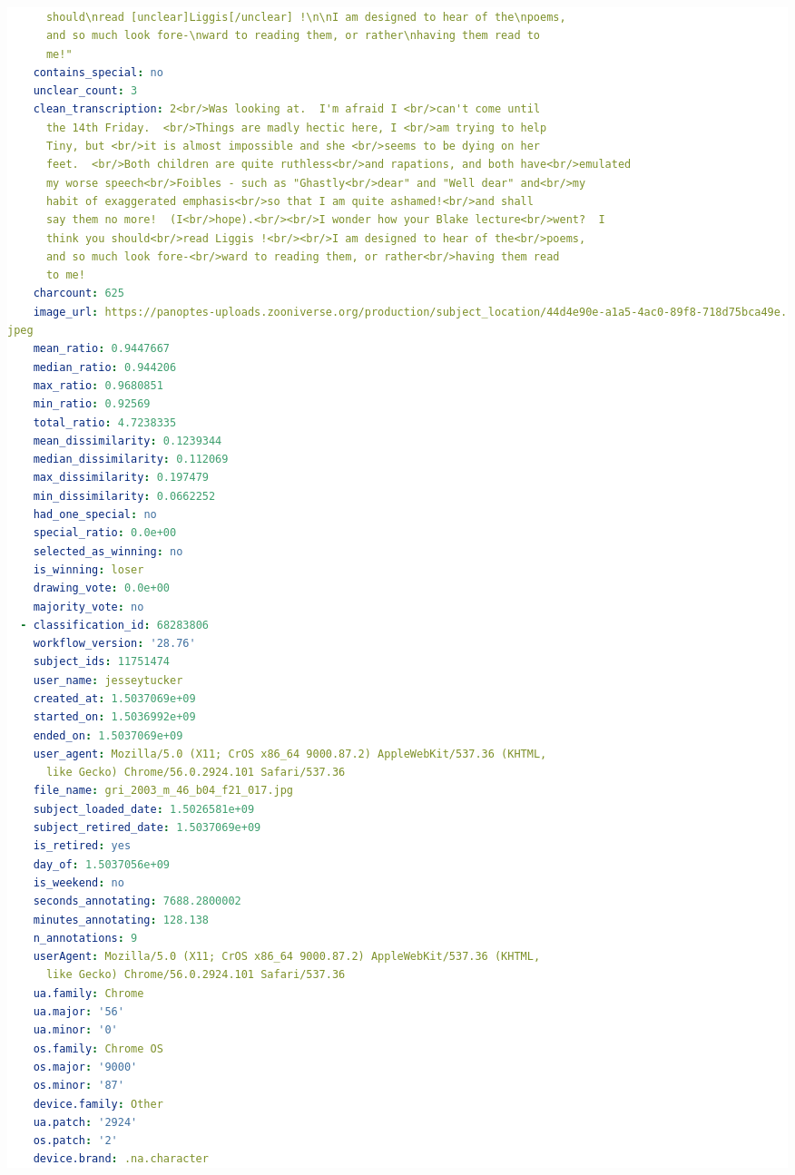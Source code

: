 ```yaml
      should\nread [unclear]Liggis[/unclear] !\n\nI am designed to hear of the\npoems,
      and so much look fore-\nward to reading them, or rather\nhaving them read to
      me!"
    contains_special: no
    unclear_count: 3
    clean_transcription: 2<br/>Was looking at.  I'm afraid I <br/>can't come until
      the 14th Friday.  <br/>Things are madly hectic here, I <br/>am trying to help
      Tiny, but <br/>it is almost impossible and she <br/>seems to be dying on her
      feet.  <br/>Both children are quite ruthless<br/>and rapations, and both have<br/>emulated
      my worse speech<br/>Foibles - such as "Ghastly<br/>dear" and "Well dear" and<br/>my
      habit of exaggerated emphasis<br/>so that I am quite ashamed!<br/>and shall
      say them no more!  (I<br/>hope).<br/><br/>I wonder how your Blake lecture<br/>went?  I
      think you should<br/>read Liggis !<br/><br/>I am designed to hear of the<br/>poems,
      and so much look fore-<br/>ward to reading them, or rather<br/>having them read
      to me!
    charcount: 625
    image_url: https://panoptes-uploads.zooniverse.org/production/subject_location/44d4e90e-a1a5-4ac0-89f8-718d75bca49e.jpeg
    mean_ratio: 0.9447667
    median_ratio: 0.944206
    max_ratio: 0.9680851
    min_ratio: 0.92569
    total_ratio: 4.7238335
    mean_dissimilarity: 0.1239344
    median_dissimilarity: 0.112069
    max_dissimilarity: 0.197479
    min_dissimilarity: 0.0662252
    had_one_special: no
    special_ratio: 0.0e+00
    selected_as_winning: no
    is_winning: loser
    drawing_vote: 0.0e+00
    majority_vote: no
  - classification_id: 68283806
    workflow_version: '28.76'
    subject_ids: 11751474
    user_name: jesseytucker
    created_at: 1.5037069e+09
    started_on: 1.5036992e+09
    ended_on: 1.5037069e+09
    user_agent: Mozilla/5.0 (X11; CrOS x86_64 9000.87.2) AppleWebKit/537.36 (KHTML,
      like Gecko) Chrome/56.0.2924.101 Safari/537.36
    file_name: gri_2003_m_46_b04_f21_017.jpg
    subject_loaded_date: 1.5026581e+09
    subject_retired_date: 1.5037069e+09
    is_retired: yes
    day_of: 1.5037056e+09
    is_weekend: no
    seconds_annotating: 7688.2800002
    minutes_annotating: 128.138
    n_annotations: 9
    userAgent: Mozilla/5.0 (X11; CrOS x86_64 9000.87.2) AppleWebKit/537.36 (KHTML,
      like Gecko) Chrome/56.0.2924.101 Safari/537.36
    ua.family: Chrome
    ua.major: '56'
    ua.minor: '0'
    os.family: Chrome OS
    os.major: '9000'
    os.minor: '87'
    device.family: Other
    ua.patch: '2924'
    os.patch: '2'
    device.brand: .na.character
```